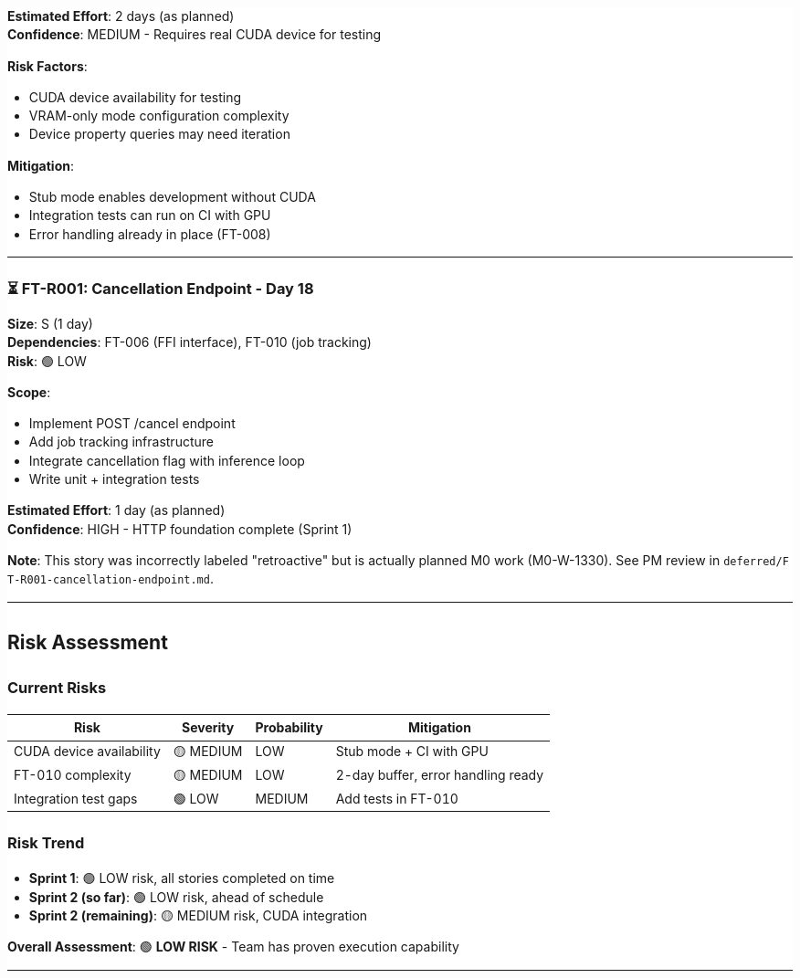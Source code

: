 **Estimated Effort**: 2 days (as planned)  
**Confidence**: MEDIUM - Requires real CUDA device for testing

**Risk Factors**:
- CUDA device availability for testing
- VRAM-only mode configuration complexity
- Device property queries may need iteration

**Mitigation**:
- Stub mode enables development without CUDA
- Integration tests can run on CI with GPU
- Error handling already in place (FT-008)

---

### ⏳ FT-R001: Cancellation Endpoint - Day 18

**Size**: S (1 day)  
**Dependencies**: FT-006 (FFI interface), FT-010 (job tracking)  
**Risk**: 🟢 LOW

**Scope**:
- Implement POST /cancel endpoint
- Add job tracking infrastructure
- Integrate cancellation flag with inference loop
- Write unit + integration tests

**Estimated Effort**: 1 day (as planned)  
**Confidence**: HIGH - HTTP foundation complete (Sprint 1)

**Note**: This story was incorrectly labeled "retroactive" but is actually planned M0 work (M0-W-1330). See PM review in `deferred/FT-R001-cancellation-endpoint.md`.

---

## Risk Assessment

### Current Risks

| Risk | Severity | Probability | Mitigation |
|------|----------|-------------|------------|
| CUDA device availability | 🟡 MEDIUM | LOW | Stub mode + CI with GPU |
| FT-010 complexity | 🟡 MEDIUM | LOW | 2-day buffer, error handling ready |
| Integration test gaps | 🟢 LOW | MEDIUM | Add tests in FT-010 |

### Risk Trend

- **Sprint 1**: 🟢 LOW risk, all stories completed on time
- **Sprint 2 (so far)**: 🟢 LOW risk, ahead of schedule
- **Sprint 2 (remaining)**: 🟡 MEDIUM risk, CUDA integration

**Overall Assessment**: 🟢 **LOW RISK** - Team has proven execution capability

---